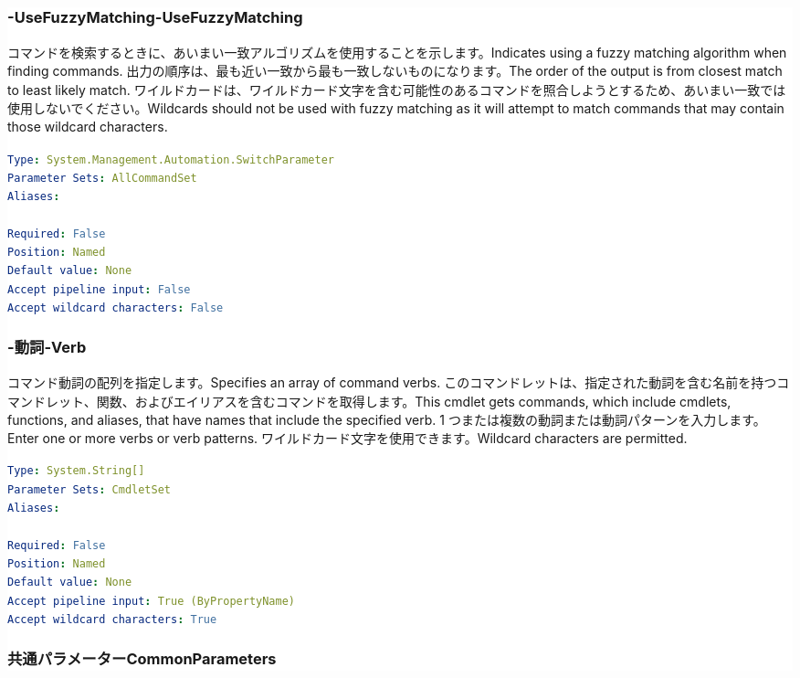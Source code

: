 ### <span data-ttu-id="85c5a-291">-UseFuzzyMatching</span><span class="sxs-lookup"><span data-stu-id="85c5a-291">-UseFuzzyMatching</span></span>

<span data-ttu-id="85c5a-292">コマンドを検索するときに、あいまい一致アルゴリズムを使用することを示します。</span><span class="sxs-lookup"><span data-stu-id="85c5a-292">Indicates using a fuzzy matching algorithm when finding commands.</span></span> <span data-ttu-id="85c5a-293">出力の順序は、最も近い一致から最も一致しないものになります。</span><span class="sxs-lookup"><span data-stu-id="85c5a-293">The order of the output is from closest match to least likely match.</span></span> <span data-ttu-id="85c5a-294">ワイルドカードは、ワイルドカード文字を含む可能性のあるコマンドを照合しようとするため、あいまい一致では使用しないでください。</span><span class="sxs-lookup"><span data-stu-id="85c5a-294">Wildcards should not be used with fuzzy matching as it will attempt to match commands that may contain those wildcard characters.</span></span>

```yaml
Type: System.Management.Automation.SwitchParameter
Parameter Sets: AllCommandSet
Aliases:

Required: False
Position: Named
Default value: None
Accept pipeline input: False
Accept wildcard characters: False
```

### <span data-ttu-id="85c5a-295">-動詞</span><span class="sxs-lookup"><span data-stu-id="85c5a-295">-Verb</span></span>

<span data-ttu-id="85c5a-296">コマンド動詞の配列を指定します。</span><span class="sxs-lookup"><span data-stu-id="85c5a-296">Specifies an array of command verbs.</span></span> <span data-ttu-id="85c5a-297">このコマンドレットは、指定された動詞を含む名前を持つコマンドレット、関数、およびエイリアスを含むコマンドを取得します。</span><span class="sxs-lookup"><span data-stu-id="85c5a-297">This cmdlet gets commands, which include cmdlets, functions, and aliases, that have names that include the specified verb.</span></span> <span data-ttu-id="85c5a-298">1 つまたは複数の動詞または動詞パターンを入力します。</span><span class="sxs-lookup"><span data-stu-id="85c5a-298">Enter one or more verbs or verb patterns.</span></span> <span data-ttu-id="85c5a-299">ワイルドカード文字を使用できます。</span><span class="sxs-lookup"><span data-stu-id="85c5a-299">Wildcard characters are permitted.</span></span>

```yaml
Type: System.String[]
Parameter Sets: CmdletSet
Aliases:

Required: False
Position: Named
Default value: None
Accept pipeline input: True (ByPropertyName)
Accept wildcard characters: True
```

### <span data-ttu-id="85c5a-300">共通パラメーター</span><span class="sxs-lookup"><span data-stu-id="85c5a-300">CommonParameters</span></span>
